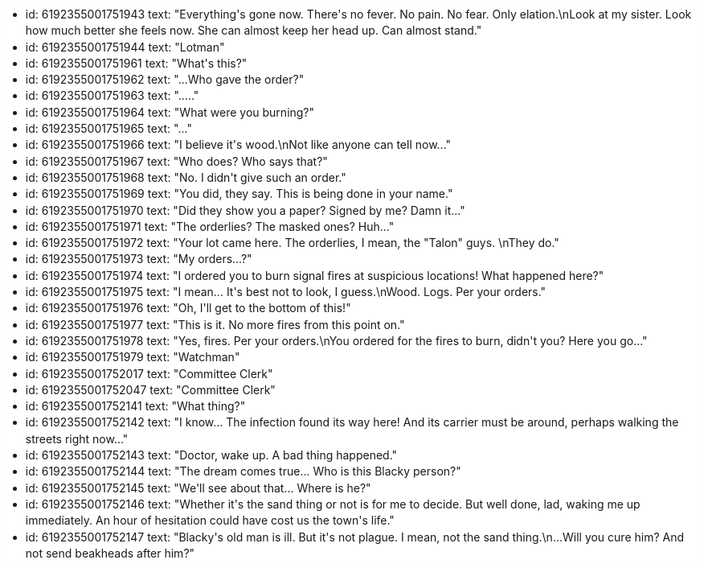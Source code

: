 - id: 6192355001751943
  text: "Everything's gone now. There's no fever. No pain. No fear. Only elation.\nLook at my sister. Look how much better she feels now. She can almost keep her head up. Can almost stand."
- id: 6192355001751944
  text: "Lotman"
- id: 6192355001751961
  text: "What's this?"
- id: 6192355001751962
  text: "...Who gave the order?"
- id: 6192355001751963
  text: "....."
- id: 6192355001751964
  text: "What were you burning?"
- id: 6192355001751965
  text: "..."
- id: 6192355001751966
  text: "I believe it's wood.\nNot like anyone can tell now..."
- id: 6192355001751967
  text: "Who does? Who says that?"
- id: 6192355001751968
  text: "No. I didn't give such an order."
- id: 6192355001751969
  text: "You did, they say. This is being done in your name."
- id: 6192355001751970
  text: "Did they show you a paper? Signed by me? Damn it..."
- id: 6192355001751971
  text: "The orderlies? The masked ones? Huh..."
- id: 6192355001751972
  text: "Your lot came here. The orderlies, I mean, the \"Talon\" guys. \nThey do."
- id: 6192355001751973
  text: "My orders...?"
- id: 6192355001751974
  text: "I ordered you to burn signal fires at suspicious locations! What happened here?"
- id: 6192355001751975
  text: "I mean... It's best not to look, I guess.\nWood. Logs. Per your orders."
- id: 6192355001751976
  text: "Oh, I'll get to the bottom of this!"
- id: 6192355001751977
  text: "This is it. No more fires from this point on."
- id: 6192355001751978
  text: "Yes, fires. Per your orders.\nYou ordered for the fires to burn, didn't you? Here you go..."
- id: 6192355001751979
  text: "Watchman"
- id: 6192355001752017
  text: "Committee Clerk"
- id: 6192355001752047
  text: "Committee Clerk"
- id: 6192355001752141
  text: "What thing?"
- id: 6192355001752142
  text: "I know... The infection found its way here! And its carrier must be around, perhaps walking the streets right now..."
- id: 6192355001752143
  text: "Doctor, wake up. A bad thing happened."
- id: 6192355001752144
  text: "The dream comes true... Who is this Blacky person?"
- id: 6192355001752145
  text: "We'll see about that... Where is he?"
- id: 6192355001752146
  text: "Whether it's the sand thing or not is for me to decide. But well done, lad, waking me up immediately. An hour of hesitation could have cost us the town's life."
- id: 6192355001752147
  text: "Blacky's old man is ill. But it's not plague. I mean, not the sand thing.\n...Will you cure him? And not send beakheads after him?"